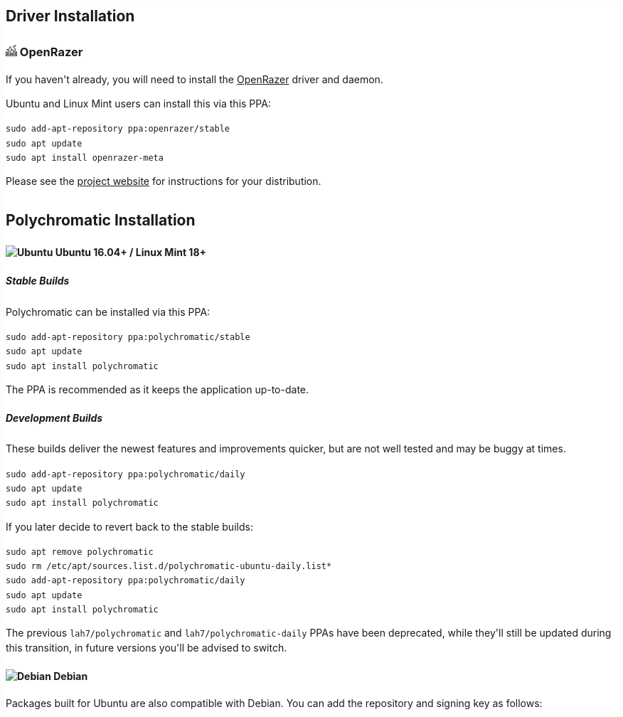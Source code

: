 ## Driver Installation

### ![Chroma Drivers](.readme/openrazer.png) OpenRazer
If you haven't already, you will need to install the [OpenRazer](http://openrazer.github.io/) driver and daemon.

Ubuntu and Linux Mint users can install this via this PPA:

    sudo add-apt-repository ppa:openrazer/stable
    sudo apt update
    sudo apt install openrazer-meta

Please see the [project website](http://openrazer.github.io/#download) for instructions for your distribution.


## Polychromatic Installation

#### ![Ubuntu](.readme/ubuntu.png) Ubuntu 16.04+ / Linux Mint 18+

##### Stable Builds

Polychromatic can be installed via this PPA:

    sudo add-apt-repository ppa:polychromatic/stable
    sudo apt update
    sudo apt install polychromatic

The PPA is recommended as it keeps the application up-to-date.

##### Development Builds

These builds deliver the newest features and improvements quicker, but are not well tested and may be buggy at times.

    sudo add-apt-repository ppa:polychromatic/daily
    sudo apt update
    sudo apt install polychromatic

If you later decide to revert back to the stable builds:

    sudo apt remove polychromatic
    sudo rm /etc/apt/sources.list.d/polychromatic-ubuntu-daily.list*
    sudo add-apt-repository ppa:polychromatic/daily
    sudo apt update
    sudo apt install polychromatic

The previous `lah7/polychromatic` and `lah7/polychromatic-daily` PPAs have been deprecated, while they'll still be updated during this transition, in future versions you'll be advised to switch.

#### ![Debian](.readme/debian.png) Debian

Packages built for Ubuntu are also compatible with Debian. You can add the repository and signing key as follows:
